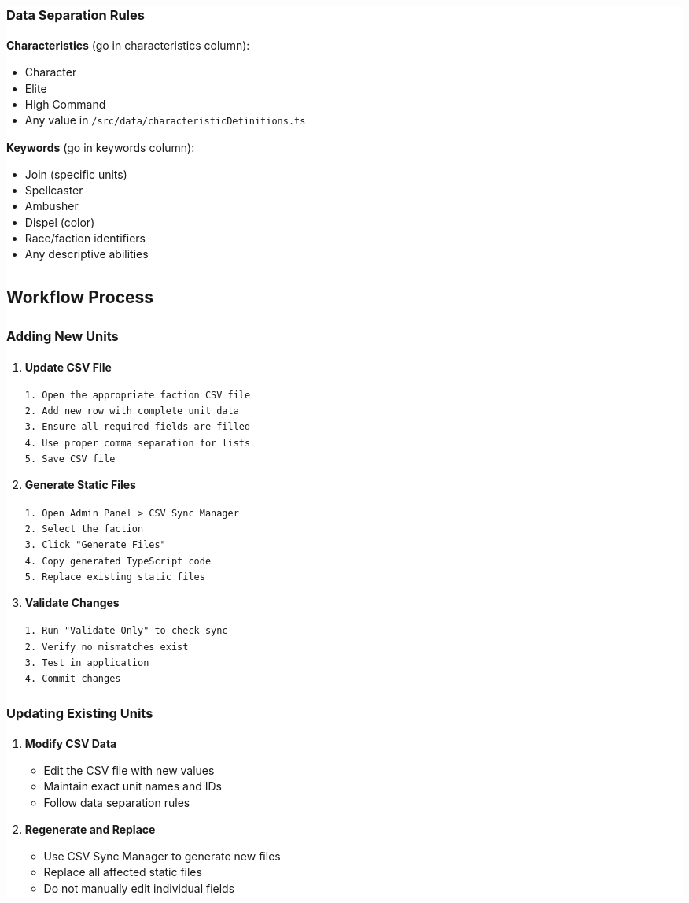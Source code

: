 ### Data Separation Rules

**Characteristics** (go in characteristics column):
- Character
- Elite
- High Command
- Any value in `/src/data/characteristicDefinitions.ts`

**Keywords** (go in keywords column):
- Join (specific units)
- Spellcaster
- Ambusher
- Dispel (color)
- Race/faction identifiers
- Any descriptive abilities

## Workflow Process

### Adding New Units

1. **Update CSV File**
   ```
   1. Open the appropriate faction CSV file
   2. Add new row with complete unit data
   3. Ensure all required fields are filled
   4. Use proper comma separation for lists
   5. Save CSV file
   ```

2. **Generate Static Files**
   ```
   1. Open Admin Panel > CSV Sync Manager
   2. Select the faction
   3. Click "Generate Files"
   4. Copy generated TypeScript code
   5. Replace existing static files
   ```

3. **Validate Changes**
   ```
   1. Run "Validate Only" to check sync
   2. Verify no mismatches exist
   3. Test in application
   4. Commit changes
   ```

### Updating Existing Units

1. **Modify CSV Data**
   - Edit the CSV file with new values
   - Maintain exact unit names and IDs
   - Follow data separation rules

2. **Regenerate and Replace**
   - Use CSV Sync Manager to generate new files
   - Replace all affected static files
   - Do not manually edit individual fields
